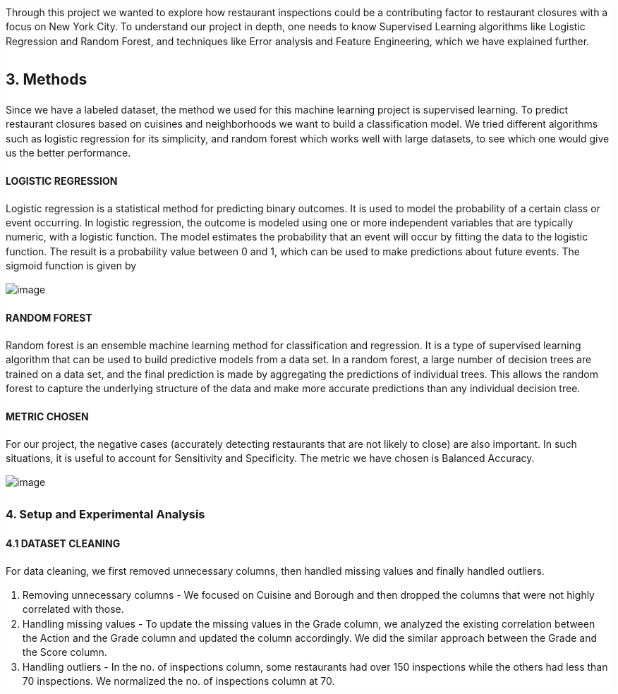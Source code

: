 Through this project we wanted to explore how restaurant inspections could be a contributing factor to restaurant closures with a focus on New York City. To understand our project in depth, one needs to know Supervised Learning algorithms like Logistic Regression and Random Forest, and techniques like Error analysis and Feature Engineering, which we have explained further.

## 3. Methods
Since we have a labeled dataset, the method we used for this machine learning project is supervised learning. To predict restaurant closures based on cuisines and neighborhoods we want to build a classification model. We tried different algorithms such as logistic regression for its simplicity, and random forest which works well with large datasets, to see which one would give us the better performance.

#### LOGISTIC REGRESSION
Logistic regression is a statistical method for predicting binary outcomes. It is used to model the probability of a certain class or event occurring. In logistic regression, the outcome is modeled using one or more independent variables that are typically numeric, with a logistic function. The model estimates the probability that an event will occur by fitting the data to the logistic function. The result is a probability value between 0 and 1, which can be used to make predictions about future events. The sigmoid function is given by 

<img width="154" alt="image" src="https://user-images.githubusercontent.com/66789469/218352876-2b4f12fd-5d9c-411b-b5dc-1668f4248be9.png">

#### RANDOM FOREST
Random forest is an ensemble machine learning method for classification and regression. It is a type of supervised learning algorithm that can be used to build predictive models from a data set. In a random forest, a large number of decision trees are trained on a data set, and the final prediction is made by aggregating the predictions of individual trees. This allows the random forest to capture the underlying structure of the data and make more accurate predictions than any individual decision tree.

#### METRIC CHOSEN
For our project, the negative cases (accurately detecting restaurants that are not likely to close) are also important. In such situations, it is useful to account for Sensitivity and Specificity. The metric we have chosen is Balanced Accuracy.

<img width="232" alt="image" src="https://user-images.githubusercontent.com/66789469/218353078-4b7b4dc0-0a1d-4ce1-a7fc-05f4b56cb296.png">

 ### 4. Setup and Experimental Analysis
 
 #### 4.1 DATASET CLEANING
 
For data cleaning, we first removed unnecessary columns, then handled missing values and finally handled outliers.
1. Removing unnecessary columns - We focused on Cuisine and Borough and then dropped the columns that were not highly correlated with those.
2. Handling missing values - To update the missing values in the Grade column, we analyzed the existing correlation between the Action and the Grade column and updated the column accordingly. We did the similar approach between the Grade and the Score column.
3. Handling outliers - In the no. of inspections column, some restaurants had over 150 inspections while the others had less than 70 inspections. We normalized the no. of inspections column at 70.
